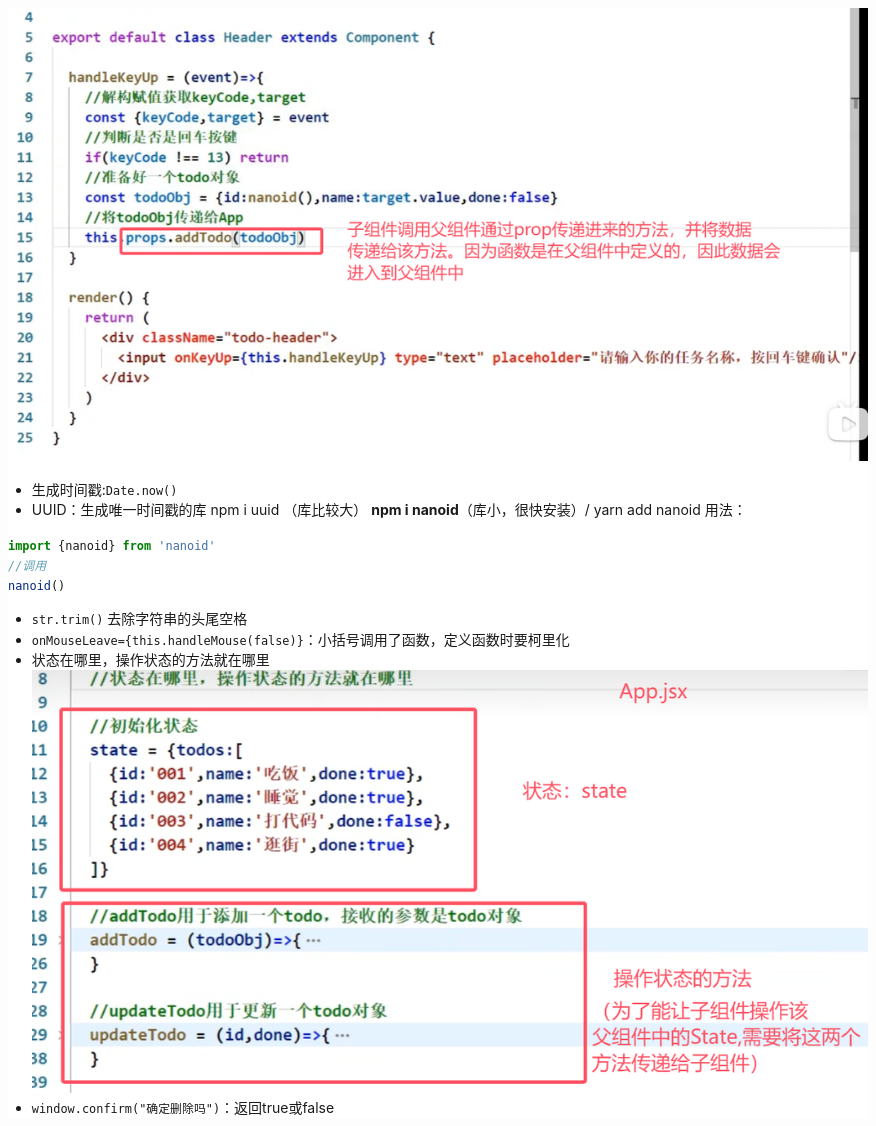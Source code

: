   ![image-20250102215114924](./assets/React全家桶-尚硅谷-part01/image-20250102215114924.png)

- 生成时间戳:`Date.now()`
- UUID：生成唯一时间戳的库
  npm i uuid （库比较大）
  **npm i nanoid**（库小，很快安装）/ yarn add nanoid
  用法：

```jsx
import {nanoid} from 'nanoid'
//调用
nanoid()
```

- `str.trim()` 去除字符串的头尾空格
- `onMouseLeave={this.handleMouse(false)}`：小括号调用了函数，定义函数时要柯里化
- 状态在哪里，操作状态的方法就在哪里
  ![image-20250102220229217](./assets/React全家桶-尚硅谷-part01/image-20250102220229217.png)
- `window.confirm("确定删除吗")`：返回true或false
